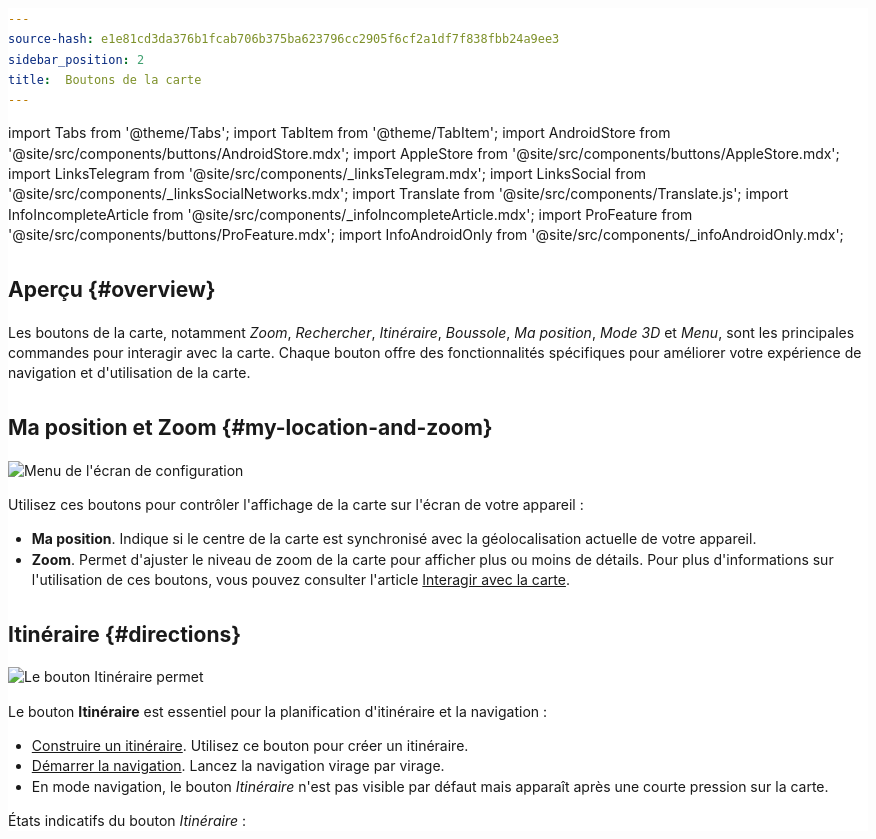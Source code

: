 ```yaml
---
source-hash: e1e81cd3da376b1fcab706b375ba623796cc2905f6cf2a1df7f838fbb24a9ee3
sidebar_position: 2
title:  Boutons de la carte
---
```

import Tabs from '@theme/Tabs';
import TabItem from '@theme/TabItem';
import AndroidStore from '@site/src/components/buttons/AndroidStore.mdx';
import AppleStore from '@site/src/components/buttons/AppleStore.mdx';
import LinksTelegram from '@site/src/components/_linksTelegram.mdx';
import LinksSocial from '@site/src/components/_linksSocialNetworks.mdx';
import Translate from '@site/src/components/Translate.js';
import InfoIncompleteArticle from '@site/src/components/_infoIncompleteArticle.mdx';
import ProFeature from '@site/src/components/buttons/ProFeature.mdx';
import InfoAndroidOnly from '@site/src/components/_infoAndroidOnly.mdx';



## Aperçu {#overview}

Les boutons de la carte, notamment *Zoom*, *Rechercher*, *Itinéraire*, *Boussole*, *Ma position*, *Mode 3D* et *Menu*, sont les principales commandes pour interagir avec la carte. Chaque bouton offre des fonctionnalités spécifiques pour améliorer votre expérience de navigation et d'utilisation de la carte.


## Ma position et Zoom {#my-location-and-zoom}

![Menu de l'écran de configuration](@site/static/img/widgets/location_zoom_buttons.png)

Utilisez ces boutons pour contrôler l'affichage de la carte sur l'écran de votre appareil :

- **Ma position**. Indique si le centre de la carte est synchronisé avec la géolocalisation actuelle de votre appareil.
- **Zoom**. Permet d'ajuster le niveau de zoom de la carte pour afficher plus ou moins de détails.
Pour plus d'informations sur l'utilisation de ces boutons, vous pouvez consulter l'article [Interagir avec la carte](../map/interact-with-map.md#my-location-and-zoom).


## Itinéraire {#directions}

![Le bouton Itinéraire permet](@site/static/img/widgets/directions_button_allows.png)

Le bouton **Itinéraire** est essentiel pour la planification d'itinéraire et la navigation :

- [Construire un itinéraire](../navigation/index.md). Utilisez ce bouton pour créer un itinéraire.
- [Démarrer la navigation](../navigation/index.md). Lancez la navigation virage par virage.
- En mode navigation, le bouton *Itinéraire* n'est pas visible par défaut mais apparaît après une courte pression sur la carte.

États indicatifs du bouton *Itinéraire* :
